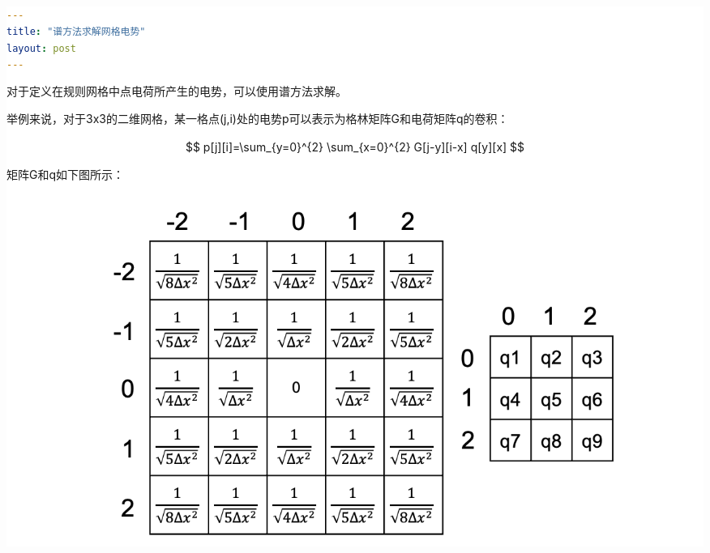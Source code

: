 ```yaml
---
title: "谱方法求解网格电势"
layout: post
---
```


<script async src="https://cdn.jsdelivr.net/npm/mathjax@3/es5/tex-chtml.js" id="MathJax-script"></script>
<script>
MathJax = {
  tex: {
    inlineMath: [['$', '$'],['\$', '\$']]
  }
};
</script>

对于定义在规则网格中点电荷所产生的电势，可以使用谱方法求解。  

举例来说，对于3x3的二维网格，某一格点(j,i)处的电势p可以表示为格林矩阵G和电荷矩阵q的卷积：

$$
p[j][i]=\sum_{y=0}^{2} \sum_{x=0}^{2}  G[j-y][i-x] q[y][x]
$$

矩阵G和q如下图所示：


<img src="../img/coulomb_spectral/42_matrix.png" alt="image" width="75%"  style="display: block; margin: auto;">
